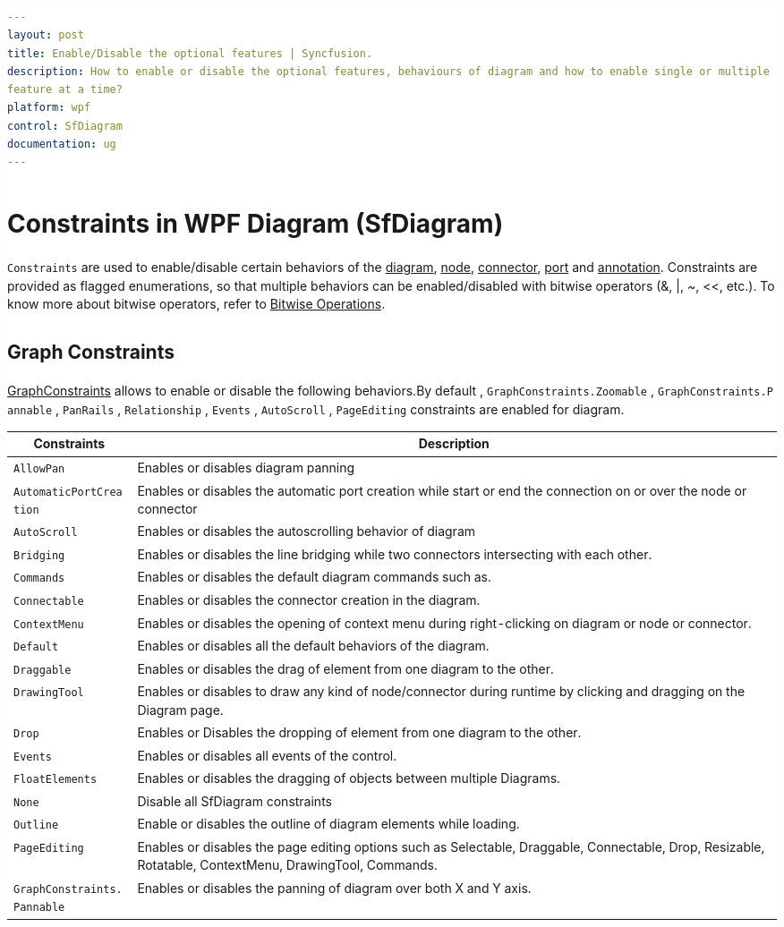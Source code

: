 ```yaml
---
layout: post
title: Enable/Disable the optional features | Syncfusion.
description: How to enable or disable the optional features, behaviours of diagram and how to enable single or multiple feature at a time?
platform: wpf
control: SfDiagram
documentation: ug
---
```


# Constraints in WPF Diagram (SfDiagram)

`Constraints` are used to enable/disable certain behaviors of the [diagram](https://help.syncfusion.com/cr/wpf/Syncfusion.SfDiagram.WPF~Syncfusion.UI.Xaml.Diagram.SfDiagram.html), [node](https://help.syncfusion.com/cr/cref_files/wpf/Syncfusion.SfDiagram.WPF~Syncfusion.UI.Xaml.Diagram.NodeViewModel.html), [connector](https://help.syncfusion.com/cr/cref_files/wpf/Syncfusion.SfDiagram.WPF~Syncfusion.UI.Xaml.Diagram.ConnectorViewModel.html), [port](https://help.syncfusion.com/cr/cref_files/wpf/Syncfusion.SfDiagram.WPF~Syncfusion.UI.Xaml.Diagram.NodePortViewModel.html) and [annotation](https://help.syncfusion.com/cr/wpf/Syncfusion.SfDiagram.WPF~Syncfusion.UI.Xaml.Diagram.AnnotationEditorViewModel.html). Constraints are provided as flagged enumerations, so that multiple behaviors can be enabled/disabled with bitwise operators (&, |, ~, <<, etc.). 
To know more about bitwise operators, refer to [Bitwise Operations](#bitwise-operations).

## Graph Constraints

[GraphConstraints](https://help.syncfusion.com/cr/wpf/Syncfusion.SfDiagram.WPF~Syncfusion.UI.Xaml.Diagram.GraphConstraints.html) allows to enable or disable the following behaviors.By default , `GraphConstraints.Zoomable` , `GraphConstraints.Pannable` , `PanRails` , `Relationship` , `Events` , `AutoScroll` , `PageEditing` constraints are enabled for diagram.

|Constraints|Description|
|--|--|
|`AllowPan` |Enables or disables diagram panning|
|`AutomaticPortCreation` |Enables or disables the automatic port creation while start or end the connection on or over the node or connector|
|`AutoScroll` |Enables or disables the autoscrolling behavior of diagram|
|`Bridging`	|Enables or disables the line bridging while two connectors intersecting with each other.|
|`Commands`	|Enables or disables the default diagram commands such as.|
|`Connectable`	|Enables or disables the connector creation in the diagram.|
|`ContextMenu`	|Enables or disables the opening of context menu during right-clicking on diagram or node or connector.|
|`Default`	|Enables or disables all the default behaviors of the diagram.|
|`Draggable`	|Enables or disables the drag of element from one diagram to the other.|
|`DrawingTool`	|Enables or disables to draw any kind of node/connector during runtime by clicking and dragging on the Diagram page.|
|`Drop`	|Enables or Disables the dropping of element from one diagram to the other.|
|`Events`	|Enables or disables all events of the control.|
|`FloatElements`	|Enables or disables the dragging of objects between multiple Diagrams.|
|`None` |Disable all SfDiagram constraints|
|`Outline` |Enable or disables the outline of diagram elements while loading.|
|`PageEditing`|Enables or disables the page editing options such as Selectable, Draggable, Connectable, Drop, Resizable, Rotatable, ContextMenu, DrawingTool, Commands.|
|`GraphConstraints.Pannable`	|Enables or disables the panning of diagram over both X and Y axis.|